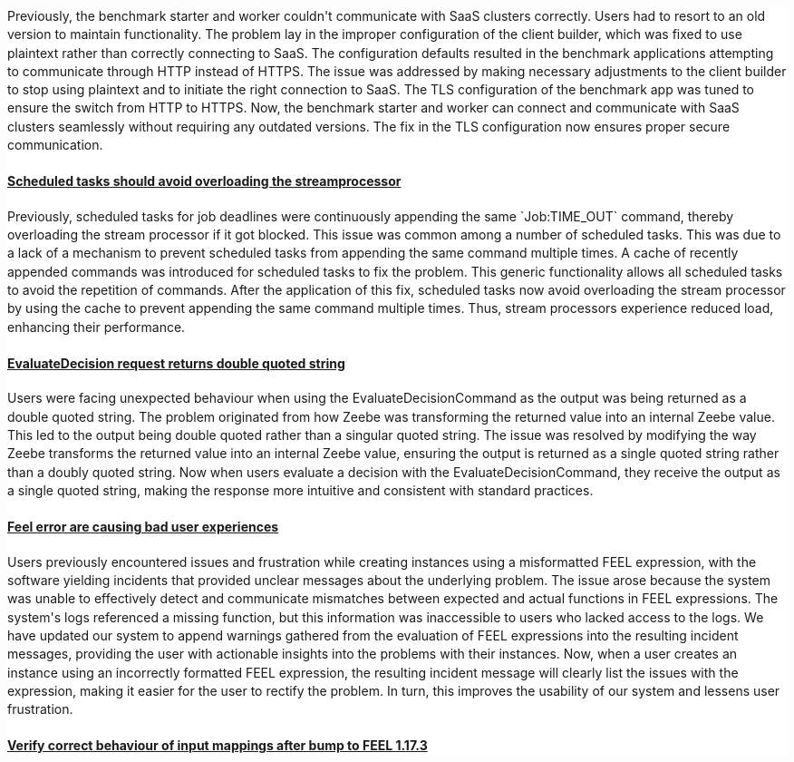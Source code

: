  Previously, the benchmark starter and worker couldn&#x27;t communicate with SaaS clusters correctly. Users had to resort to an old version to maintain functionality. 
 The problem lay in the improper configuration of the client builder, which was fixed to use plaintext rather than correctly connecting to SaaS. The configuration defaults resulted in the benchmark applications attempting to communicate through HTTP instead of HTTPS.
 The issue was addressed by making necessary adjustments to the client builder to stop using plaintext and to initiate the right connection to SaaS. The TLS configuration of the benchmark app was tuned to ensure the switch from HTTP to HTTPS.
 Now, the benchmark starter and worker can connect and communicate with SaaS clusters seamlessly without requiring any outdated versions. The fix in the TLS configuration now ensures proper secure communication.
#### [Scheduled tasks should avoid overloading the streamprocessor](https://github.com/camunda/zeebe/issues/13870)

 Previously, scheduled tasks for job deadlines were continuously appending the same &#x60;Job:TIME_OUT&#x60; command, thereby overloading the stream processor if it got blocked. This issue was common among a number of scheduled tasks.
 This was due to a lack of a mechanism to prevent scheduled tasks from appending the same command multiple times. 
 A cache of recently appended commands was introduced for scheduled tasks to fix the problem. This generic functionality allows all scheduled tasks to avoid the repetition of commands.
 After the application of this fix, scheduled tasks now avoid overloading the stream processor by using the cache to prevent appending the same command multiple times. Thus, stream processors experience reduced load, enhancing their performance.
#### [EvaluateDecision request returns double quoted string](https://github.com/camunda/zeebe/issues/13551)

 Users were facing unexpected behaviour when using the EvaluateDecisionCommand as the output was being returned as a double quoted string.
 The problem originated from how Zeebe was transforming the returned value into an internal Zeebe value. This led to the output being double quoted rather than a singular quoted string.
 The issue was resolved by modifying the way Zeebe transforms the returned value into an internal Zeebe value, ensuring the output is returned as a single quoted string rather than a doubly quoted string. 
 Now when users evaluate a decision with the EvaluateDecisionCommand, they receive the output as a single quoted string, making the response more intuitive and consistent with standard practices.

#### [Feel error are causing bad user experiences](https://github.com/camunda/zeebe/issues/8938)

 Users previously encountered issues and frustration while creating instances using a misformatted FEEL expression, with the software yielding incidents that provided unclear messages about the underlying problem.
 The issue arose because the system was unable to effectively detect and communicate mismatches between expected and actual functions in FEEL expressions. The system&#x27;s logs referenced a missing function, but this information was inaccessible to users who lacked access to the logs.
 We have updated our system to append warnings gathered from the evaluation of FEEL expressions into the resulting incident messages, providing the user with actionable insights into the problems with their instances.
 Now, when a user creates an instance using an incorrectly formatted FEEL expression, the resulting incident message will clearly list the issues with the expression, making it easier for the user to rectify the problem. In turn, this improves the usability of our system and lessens user frustration.
#### [Verify correct behaviour of input mappings after bump to FEEL 1.17.3](https://github.com/camunda/zeebe/issues/15445)
